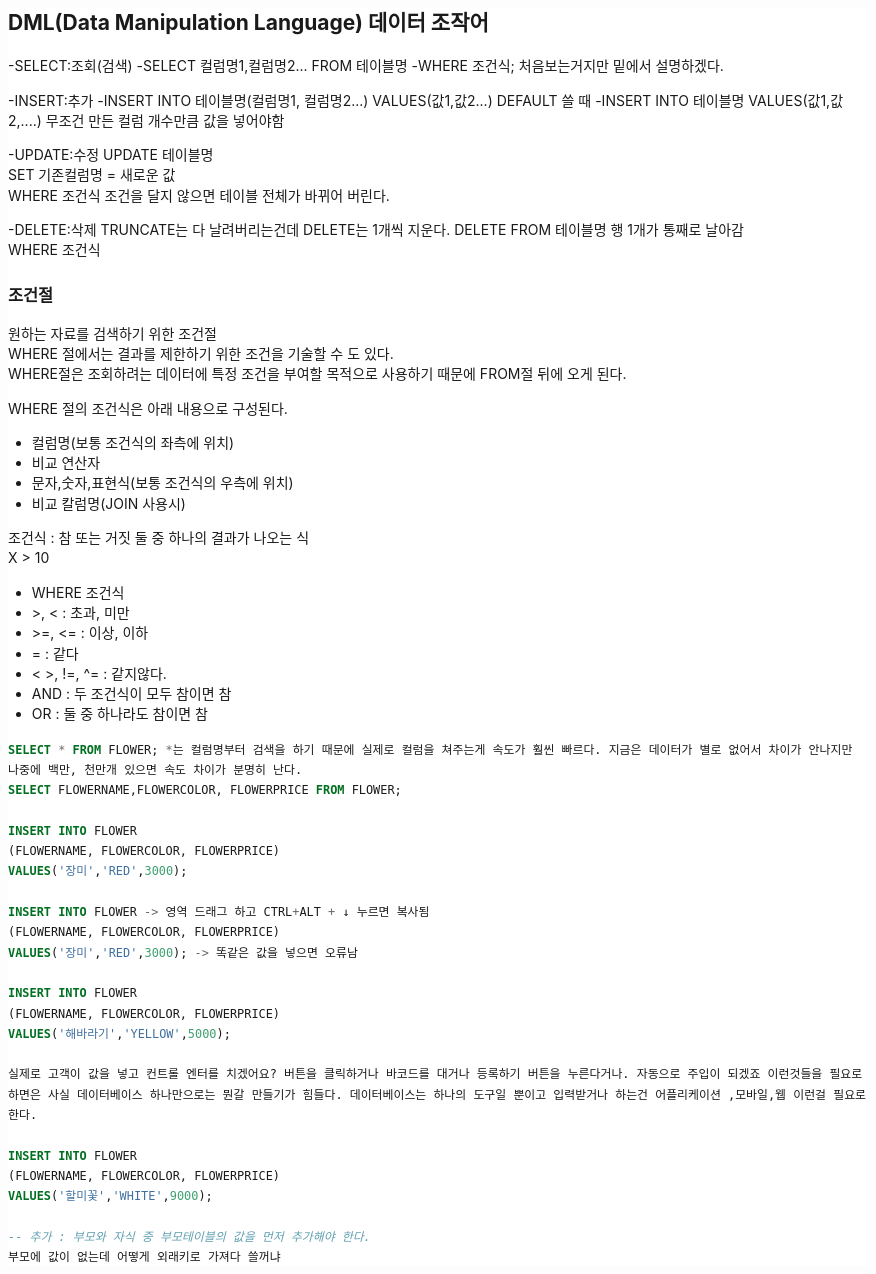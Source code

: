 ## DML(Data Manipulation Language) 데이터 조작어
-SELECT:조회(검색)
   -SELECT 컬럼명1,컬럼명2... FROM 테이블명
   -WHERE 조건식; 처음보는거지만 밑에서 설명하겠다.

-INSERT:추가
   -INSERT INTO 테이블명(컬럼명1, 컬럼명2...) VALUES(값1,값2...) DEFAULT 쓸 때
   -INSERT INTO 테이블명 VALUES(값1,값2,....) 무조건 만든 컬럼 개수만큼 값을 넣어야함

-UPDATE:수정
   UPDATE 테이블명<br>
   SET 기존컬럼명 = 새로운 값<br>
   WHERE 조건식 조건을 달지 않으면 테이블 전체가 바뀌어 버린다.<br>

-DELETE:삭제	TRUNCATE는 다 날려버리는건데 DELETE는 1개씩 지운다.
   DELETE FROM 테이블명	행 1개가 통째로 날아감<br>
   WHERE 조건식<br>
   
### 조건절
원하는 자료를 검색하기 위한 조건절<br>
WHERE 절에서는 결과를 제한하기 위한 조건을 기술할 수 도 있다.<br>
WHERE절은 조회하려는 데이터에 특정 조건을 부여할 목적으로 사용하기 때문에 FROM절 뒤에 오게 된다.

WHERE 절의 조건식은 아래 내용으로 구성된다.<br>
- 컬럼명(보통 조건식의 좌측에 위치)
- 비교 연산자
- 문자,숫자,표현식(보통 조건식의 우측에 위치)
- 비교 칼럼명(JOIN 사용시)

조건식 : 참 또는 거짓 둘 중 하나의 결과가 나오는 식<br>
X > 10
- WHERE 조건식
- \>, < : 초과, 미만
- \>=, <= : 이상, 이하
- = : 같다
- < >, !=, ^= : 같지않다.
- AND : 두 조건식이 모두 참이면 참
- OR : 둘 중 하나라도 참이면 참

```SQL
SELECT * FROM FLOWER; *는 컬럼명부터 검색을 하기 때문에 실제로 컬럼을 쳐주는게 속도가 훨씬 빠르다. 지금은 데이터가 별로 없어서 차이가 안나지만 나중에 백만, 천만개 있으면 속도 차이가 분명히 난다.
SELECT FLOWERNAME,FLOWERCOLOR, FLOWERPRICE FROM FLOWER;

INSERT INTO FLOWER
(FLOWERNAME, FLOWERCOLOR, FLOWERPRICE)
VALUES('장미','RED',3000);

INSERT INTO FLOWER -> 영역 드래그 하고 CTRL+ALT + ↓ 누르면 복사됨
(FLOWERNAME, FLOWERCOLOR, FLOWERPRICE)
VALUES('장미','RED',3000); -> 똑같은 값을 넣으면 오류남

INSERT INTO FLOWER
(FLOWERNAME, FLOWERCOLOR, FLOWERPRICE)
VALUES('해바라기','YELLOW',5000);

실제로 고객이 값을 넣고 컨트롤 엔터를 치겠어요? 버튼을 클릭하거나 바코드를 대거나 등록하기 버튼을 누른다거나. 자동으로 주입이 되겠죠 이런것들을 필요로 하면은 사실 데이터베이스 하나만으로는 뭔갈 만들기가 힘들다. 데이터베이스는 하나의 도구일 뿐이고 입력받거나 하는건 어플리케이션 ,모바일,웹 이런걸 필요로 한다.

INSERT INTO FLOWER
(FLOWERNAME, FLOWERCOLOR, FLOWERPRICE)
VALUES('할미꽃','WHITE',9000);

-- 추가 : 부모와 자식 중 부모테이블의 값을 먼저 추가해야 한다.
부모에 값이 없는데 어떻게 외래키로 가져다 쓸꺼냐
```